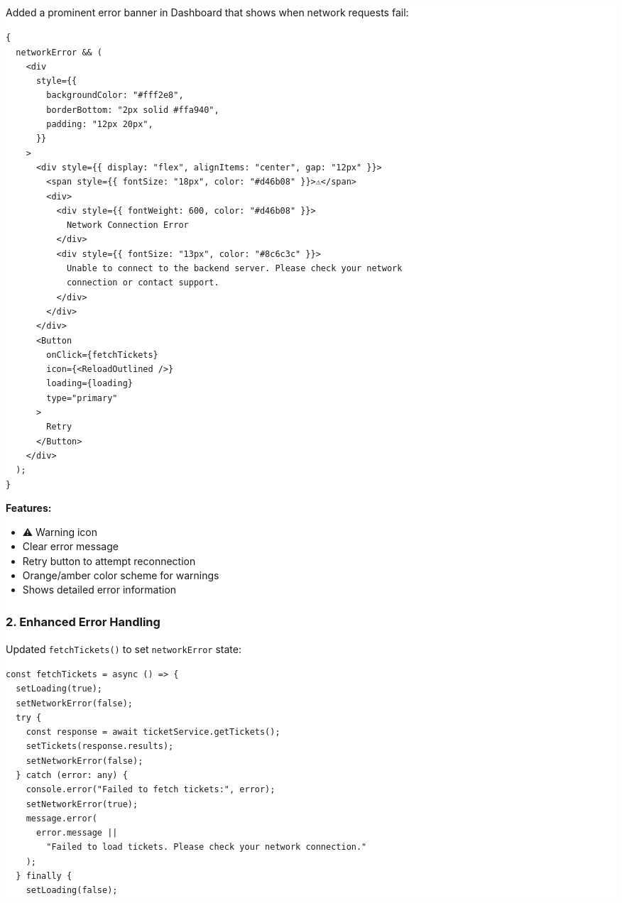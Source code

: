 Added a prominent error banner in Dashboard that shows when network requests fail:

```tsx
{
  networkError && (
    <div
      style={{
        backgroundColor: "#fff2e8",
        borderBottom: "2px solid #ffa940",
        padding: "12px 20px",
      }}
    >
      <div style={{ display: "flex", alignItems: "center", gap: "12px" }}>
        <span style={{ fontSize: "18px", color: "#d46b08" }}>⚠️</span>
        <div>
          <div style={{ fontWeight: 600, color: "#d46b08" }}>
            Network Connection Error
          </div>
          <div style={{ fontSize: "13px", color: "#8c6c3c" }}>
            Unable to connect to the backend server. Please check your network
            connection or contact support.
          </div>
        </div>
      </div>
      <Button
        onClick={fetchTickets}
        icon={<ReloadOutlined />}
        loading={loading}
        type="primary"
      >
        Retry
      </Button>
    </div>
  );
}
```

**Features:**

- ⚠️ Warning icon
- Clear error message
- Retry button to attempt reconnection
- Orange/amber color scheme for warnings
- Shows detailed error information

### 2. Enhanced Error Handling

Updated `fetchTickets()` to set `networkError` state:

```tsx
const fetchTickets = async () => {
  setLoading(true);
  setNetworkError(false);
  try {
    const response = await ticketService.getTickets();
    setTickets(response.results);
    setNetworkError(false);
  } catch (error: any) {
    console.error("Failed to fetch tickets:", error);
    setNetworkError(true);
    message.error(
      error.message ||
        "Failed to load tickets. Please check your network connection."
    );
  } finally {
    setLoading(false);
```